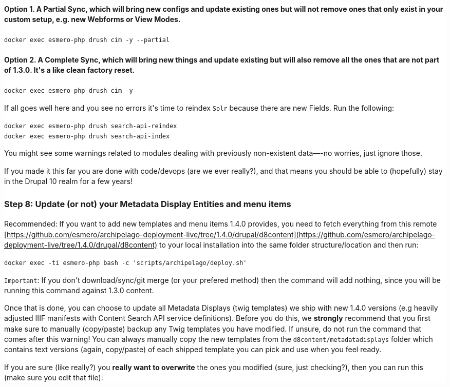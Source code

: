 #### Option 1. A Partial Sync, which will bring new configs and update existing ones but will **not** remove ones that only exist in your custom setup, e.g. new Webforms or View Modes.

```shell
docker exec esmero-php drush cim -y --partial
```

#### Option 2. A Complete Sync, which will bring new things and update existing but will also **remove all** the ones that are not part of 1.3.0. It's a like clean factory reset.

```shell
docker exec esmero-php drush cim -y
```

If all goes well here and you see no errors it's time to reindex `Solr` because there are new Fields. Run the following:

```shell
docker exec esmero-php drush search-api-reindex
docker exec esmero-php drush search-api-index
```

You might see some warnings related to modules dealing with previously non-existent data—-no worries, just ignore those.

If you made it this far you are done with code/devops (are we ever really?), and that means you should be able to (hopefully) stay in the Drupal 10 realm for a few years!

### Step 8: Update (or not) your Metadata Display Entities and menu items

Recommended: If you want to add new templates and menu items 1.4.0 provides, you need to fetch everything from this remote [https://github.com/esmero/archipelago-deployment-live/tree/1.4.0/drupal/d8content](https://github.com/esmero/archipelago-deployment-live/tree/1.4.0/drupal/d8content) to your local installation into the same folder structure/location and then run:

```shell
docker exec -ti esmero-php bash -c 'scripts/archipelago/deploy.sh'
```

`Important`: If you don't download/sync/git merge (or your prefered method) then the command will add nothing, since you will be running this command against 1.3.0 content.

Once that is done, you can choose to update all Metadata Displays (twig templates) we ship with new 1.4.0 versions (e.g heavily adjusted IIIF manifests with Content Search API service definitions). Before you do this, we **strongly** recommend that you first make sure to manually (copy/paste) backup any Twig templates you have modified. If unsure, do not run the command that comes after this warning! You can always manually copy the new templates from the `d8content/metadatadisplays` folder which contains text versions (again, copy/paste) of each shipped template you can pick and use when you feel ready.

If you are sure (like really?) you **really want to overwrite** the ones you modified (sure, just checking?), then you can run this (make sure you edit that file):
